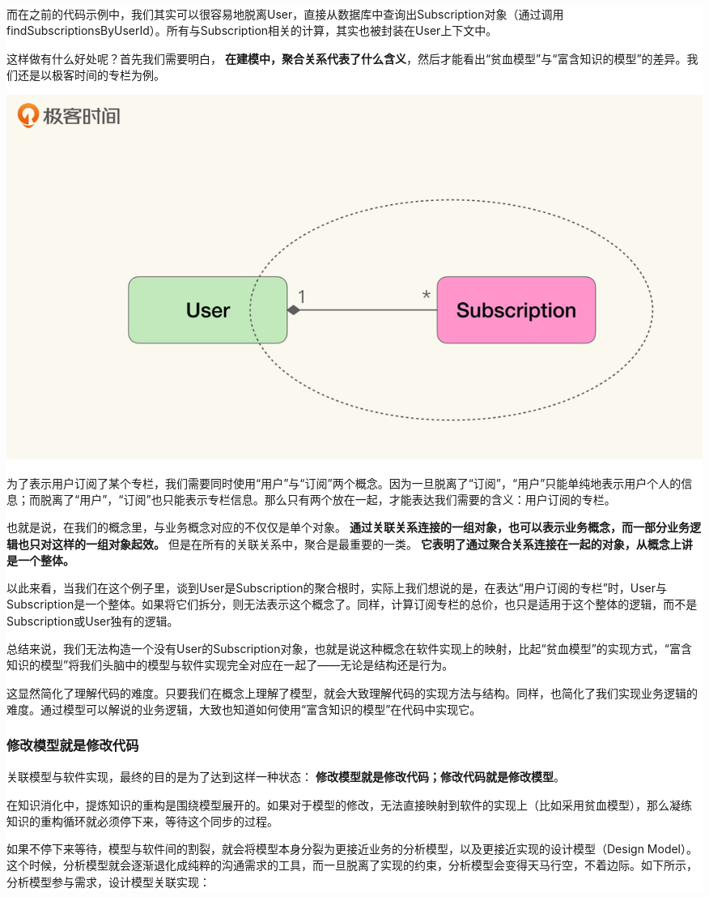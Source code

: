 而在之前的代码示例中，我们其实可以很容易地脱离User，直接从数据库中查询出Subscription对象（通过调用findSubscriptionsByUserId）。所有与Subscription相关的计算，其实也被封装在User上下文中。

这样做有什么好处呢？首先我们需要明白， **在建模中，聚合关系代表了什么含义**，然后才能看出“贫血模型”与“富含知识的模型”的差异。我们还是以极客时间的专栏为例。

![](images/386052/f02976defee748d8678a822891cc51b3.jpg)

为了表示用户订阅了某个专栏，我们需要同时使用“用户”与“订阅”两个概念。因为一旦脱离了“订阅”，“用户”只能单纯地表示用户个人的信息；而脱离了“用户”，“订阅”也只能表示专栏信息。那么只有两个放在一起，才能表达我们需要的含义：用户订阅的专栏。

也就是说，在我们的概念里，与业务概念对应的不仅仅是单个对象。 **通过关联关系连接的一组对象，也可以表示业务概念，而一部分业务逻辑也只对这样的一组对象起效。** 但是在所有的关联关系中，聚合是最重要的一类。 **它表明了通过聚合关系连接在一起的对象，从概念上讲是一个整体。**

以此来看，当我们在这个例子里，谈到User是Subscription的聚合根时，实际上我们想说的是，在表达“用户订阅的专栏”时，User与Subscription是一个整体。如果将它们拆分，则无法表示这个概念了。同样，计算订阅专栏的总价，也只是适用于这个整体的逻辑，而不是Subscription或User独有的逻辑。

总结来说，我们无法构造一个没有User的Subscription对象，也就是说这种概念在软件实现上的映射，比起“贫血模型”的实现方式，“富含知识的模型”将我们头脑中的模型与软件实现完全对应在一起了——无论是结构还是行为。

这显然简化了理解代码的难度。只要我们在概念上理解了模型，就会大致理解代码的实现方法与结构。同样，也简化了我们实现业务逻辑的难度。通过模型可以解说的业务逻辑，大致也知道如何使用“富含知识的模型”在代码中实现它。

### 修改模型就是修改代码

关联模型与软件实现，最终的目的是为了达到这样一种状态： **修改模型就是修改代码；修改代码就是修改模型**。

在知识消化中，提炼知识的重构是围绕模型展开的。如果对于模型的修改，无法直接映射到软件的实现上（比如采用贫血模型），那么凝练知识的重构循环就必须停下来，等待这个同步的过程。

如果不停下来等待，模型与软件间的割裂，就会将模型本身分裂为更接近业务的分析模型，以及更接近实现的设计模型（Design Model）。这个时候，分析模型就会逐渐退化成纯粹的沟通需求的工具，而一旦脱离了实现的约束，分析模型会变得天马行空，不着边际。如下所示，分析模型参与需求，设计模型关联实现：
